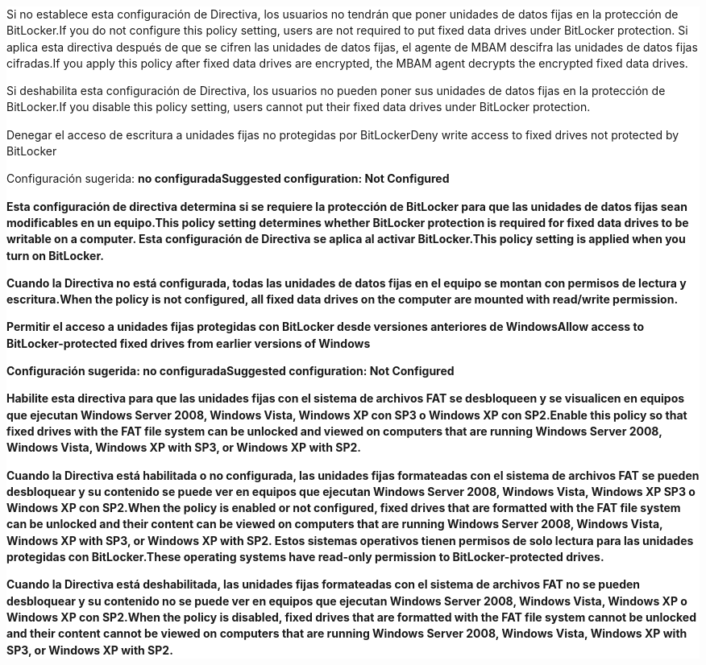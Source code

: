 <p><span data-ttu-id="30fe9-233">Si no establece esta configuración de Directiva, los usuarios no tendrán que poner unidades de datos fijas en la protección de BitLocker.</span><span class="sxs-lookup"><span data-stu-id="30fe9-233">If you do not configure this policy setting, users are not required to put fixed data drives under BitLocker protection.</span></span> <span data-ttu-id="30fe9-234">Si aplica esta directiva después de que se cifren las unidades de datos fijas, el agente de MBAM descifra las unidades de datos fijas cifradas.</span><span class="sxs-lookup"><span data-stu-id="30fe9-234">If you apply this policy after fixed data drives are encrypted, the MBAM agent decrypts the encrypted fixed data drives.</span></span></p>
<p><span data-ttu-id="30fe9-235">Si deshabilita esta configuración de Directiva, los usuarios no pueden poner sus unidades de datos fijas en la protección de BitLocker.</span><span class="sxs-lookup"><span data-stu-id="30fe9-235">If you disable this policy setting, users cannot put their fixed data drives under BitLocker protection.</span></span></p></td>
</tr>
<tr class="even">
<td align="left"><p><span data-ttu-id="30fe9-236">Denegar el acceso de escritura a unidades fijas no protegidas por BitLocker</span><span class="sxs-lookup"><span data-stu-id="30fe9-236">Deny write access to fixed drives not protected by BitLocker</span></span></p></td>
<td align="left"><p><span data-ttu-id="30fe9-237">Configuración sugerida: <strong> no configurada</span><span class="sxs-lookup"><span data-stu-id="30fe9-237">Suggested configuration: <strong>Not Configured</span></span></strong></p>
<p><span data-ttu-id="30fe9-238">Esta configuración de directiva determina si se requiere la protección de BitLocker para que las unidades de datos fijas sean modificables en un equipo.</span><span class="sxs-lookup"><span data-stu-id="30fe9-238">This policy setting determines whether BitLocker protection is required for fixed data drives to be writable on a computer.</span></span> <span data-ttu-id="30fe9-239">Esta configuración de Directiva se aplica al activar BitLocker.</span><span class="sxs-lookup"><span data-stu-id="30fe9-239">This policy setting is applied when you turn on BitLocker.</span></span></p>
<p><span data-ttu-id="30fe9-240">Cuando la Directiva no está configurada, todas las unidades de datos fijas en el equipo se montan con permisos de lectura y escritura.</span><span class="sxs-lookup"><span data-stu-id="30fe9-240">When the policy is not configured, all fixed data drives on the computer are mounted with read/write permission.</span></span></p></td>
</tr>
<tr class="odd">
<td align="left"><p><span data-ttu-id="30fe9-241">Permitir el acceso a unidades fijas protegidas con BitLocker desde versiones anteriores de Windows</span><span class="sxs-lookup"><span data-stu-id="30fe9-241">Allow access to BitLocker-protected fixed drives from earlier versions of Windows</span></span></p></td>
<td align="left"><p><span data-ttu-id="30fe9-242">Configuración sugerida: <strong> no configurada</span><span class="sxs-lookup"><span data-stu-id="30fe9-242">Suggested configuration: <strong>Not Configured</span></span></strong></p>
<p><span data-ttu-id="30fe9-243">Habilite esta directiva para que las unidades fijas con el sistema de archivos FAT se desbloqueen y se visualicen en equipos que ejecutan Windows Server 2008, Windows Vista, Windows XP con SP3 o Windows XP con SP2.</span><span class="sxs-lookup"><span data-stu-id="30fe9-243">Enable this policy so that fixed drives with the FAT file system can be unlocked and viewed on computers that are running Windows Server 2008, Windows Vista, Windows XP with SP3, or Windows XP with SP2.</span></span></p>
<p><span data-ttu-id="30fe9-244">Cuando la Directiva está habilitada o no configurada, las unidades fijas formateadas con el sistema de archivos FAT se pueden desbloquear y su contenido se puede ver en equipos que ejecutan Windows Server 2008, Windows Vista, Windows XP SP3 o Windows XP con SP2.</span><span class="sxs-lookup"><span data-stu-id="30fe9-244">When the policy is enabled or not configured, fixed drives that are formatted with the FAT file system can be unlocked and their content can be viewed on computers that are running Windows Server 2008, Windows Vista, Windows XP with SP3, or Windows XP with SP2.</span></span> <span data-ttu-id="30fe9-245">Estos sistemas operativos tienen permisos de solo lectura para las unidades protegidas con BitLocker.</span><span class="sxs-lookup"><span data-stu-id="30fe9-245">These operating systems have read-only permission to BitLocker-protected drives.</span></span></p>
<p><span data-ttu-id="30fe9-246">Cuando la Directiva está deshabilitada, las unidades fijas formateadas con el sistema de archivos FAT no se pueden desbloquear y su contenido no se puede ver en equipos que ejecutan Windows Server 2008, Windows Vista, Windows XP o Windows XP con SP2.</span><span class="sxs-lookup"><span data-stu-id="30fe9-246">When the policy is disabled, fixed drives that are formatted with the FAT file system cannot be unlocked and their content cannot be viewed on computers that are running Windows Server 2008, Windows Vista, Windows XP with SP3, or Windows XP with SP2.</span></span></p></td>
</tr>